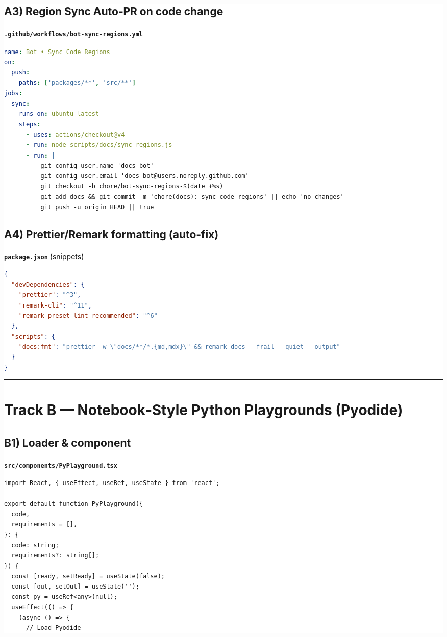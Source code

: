 ## A3) Region Sync Auto‑PR on code change

**`.github/workflows/bot-sync-regions.yml`**

```yaml
name: Bot • Sync Code Regions
on:
  push:
    paths: ['packages/**', 'src/**']
jobs:
  sync:
    runs-on: ubuntu-latest
    steps:
      - uses: actions/checkout@v4
      - run: node scripts/docs/sync-regions.js
      - run: |
          git config user.name 'docs-bot'
          git config user.email 'docs-bot@users.noreply.github.com'
          git checkout -b chore/bot-sync-regions-$(date +%s)
          git add docs && git commit -m 'chore(docs): sync code regions' || echo 'no changes'
          git push -u origin HEAD || true
```

## A4) Prettier/Remark formatting (auto‑fix)

**`package.json`** (snippets)

```json
{
  "devDependencies": {
    "prettier": "^3",
    "remark-cli": "^11",
    "remark-preset-lint-recommended": "^6"
  },
  "scripts": {
    "docs:fmt": "prettier -w \"docs/**/*.{md,mdx}\" && remark docs --frail --quiet --output"
  }
}
```

---

# Track B — Notebook‑Style Python Playgrounds (Pyodide)

## B1) Loader & component

**`src/components/PyPlayground.tsx`**

```tsx
import React, { useEffect, useRef, useState } from 'react';

export default function PyPlayground({
  code,
  requirements = [],
}: {
  code: string;
  requirements?: string[];
}) {
  const [ready, setReady] = useState(false);
  const [out, setOut] = useState('');
  const py = useRef<any>(null);
  useEffect(() => {
    (async () => {
      // Load Pyodide
```